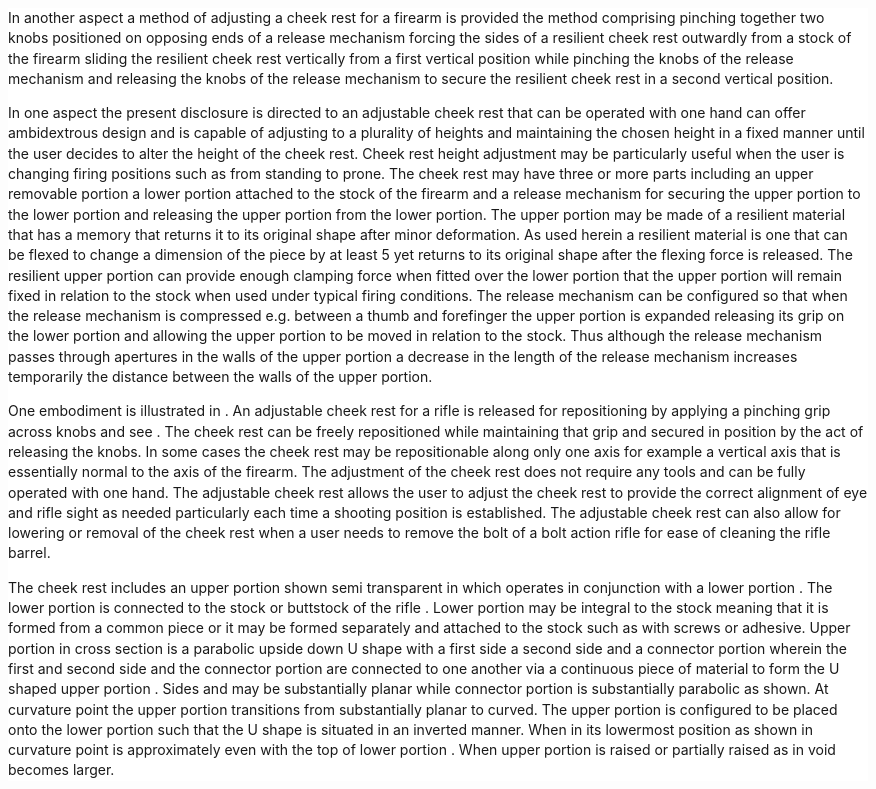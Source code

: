 In another aspect a method of adjusting a cheek rest for a firearm is provided the method comprising pinching together two knobs positioned on opposing ends of a release mechanism forcing the sides of a resilient cheek rest outwardly from a stock of the firearm sliding the resilient cheek rest vertically from a first vertical position while pinching the knobs of the release mechanism and releasing the knobs of the release mechanism to secure the resilient cheek rest in a second vertical position.

In one aspect the present disclosure is directed to an adjustable cheek rest that can be operated with one hand can offer ambidextrous design and is capable of adjusting to a plurality of heights and maintaining the chosen height in a fixed manner until the user decides to alter the height of the cheek rest. Cheek rest height adjustment may be particularly useful when the user is changing firing positions such as from standing to prone. The cheek rest may have three or more parts including an upper removable portion a lower portion attached to the stock of the firearm and a release mechanism for securing the upper portion to the lower portion and releasing the upper portion from the lower portion. The upper portion may be made of a resilient material that has a memory that returns it to its original shape after minor deformation. As used herein a resilient material is one that can be flexed to change a dimension of the piece by at least 5 yet returns to its original shape after the flexing force is released. The resilient upper portion can provide enough clamping force when fitted over the lower portion that the upper portion will remain fixed in relation to the stock when used under typical firing conditions. The release mechanism can be configured so that when the release mechanism is compressed e.g. between a thumb and forefinger the upper portion is expanded releasing its grip on the lower portion and allowing the upper portion to be moved in relation to the stock. Thus although the release mechanism passes through apertures in the walls of the upper portion a decrease in the length of the release mechanism increases temporarily the distance between the walls of the upper portion.

One embodiment is illustrated in . An adjustable cheek rest for a rifle is released for repositioning by applying a pinching grip across knobs and see . The cheek rest can be freely repositioned while maintaining that grip and secured in position by the act of releasing the knobs. In some cases the cheek rest may be repositionable along only one axis for example a vertical axis that is essentially normal to the axis of the firearm. The adjustment of the cheek rest does not require any tools and can be fully operated with one hand. The adjustable cheek rest allows the user to adjust the cheek rest to provide the correct alignment of eye and rifle sight as needed particularly each time a shooting position is established. The adjustable cheek rest can also allow for lowering or removal of the cheek rest when a user needs to remove the bolt of a bolt action rifle for ease of cleaning the rifle barrel.

The cheek rest includes an upper portion shown semi transparent in which operates in conjunction with a lower portion . The lower portion is connected to the stock or buttstock of the rifle . Lower portion may be integral to the stock meaning that it is formed from a common piece or it may be formed separately and attached to the stock such as with screws or adhesive. Upper portion in cross section is a parabolic upside down U shape with a first side a second side and a connector portion wherein the first and second side and the connector portion are connected to one another via a continuous piece of material to form the U shaped upper portion . Sides and may be substantially planar while connector portion is substantially parabolic as shown. At curvature point the upper portion transitions from substantially planar to curved. The upper portion is configured to be placed onto the lower portion such that the U shape is situated in an inverted manner. When in its lowermost position as shown in curvature point is approximately even with the top of lower portion . When upper portion is raised or partially raised as in void becomes larger.
